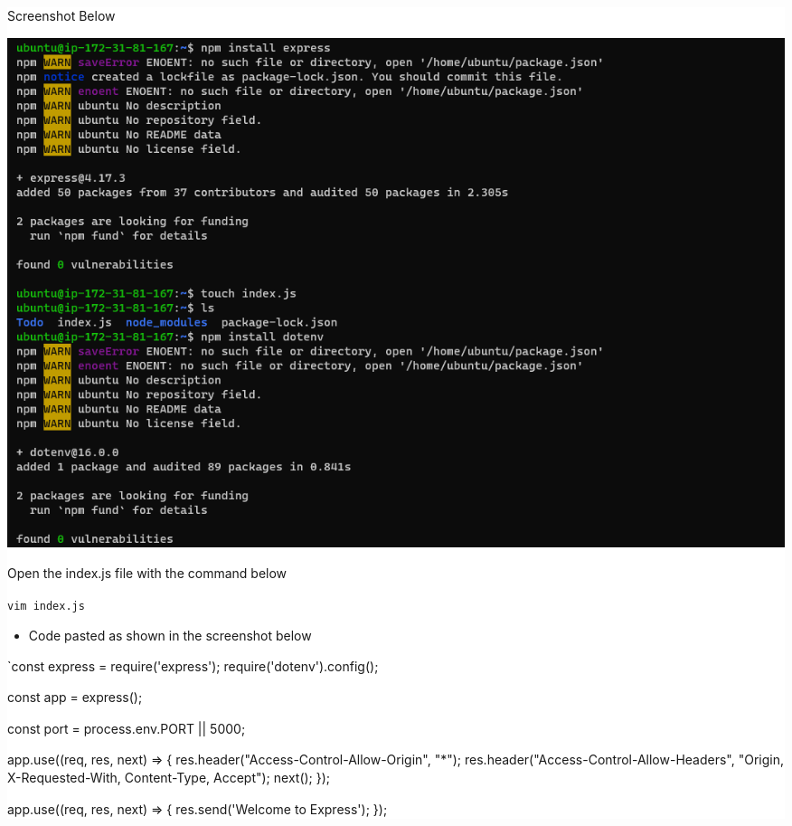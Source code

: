 Screenshot Below

![Install](./Images/9-Install-Touch-list.png)

Open the index.js file with the command below

`vim index.js`

- Code pasted as shown in the screenshot below


`const express = require('express');
require('dotenv').config();

const app = express();

const port = process.env.PORT || 5000;

app.use((req, res, next) => {
res.header("Access-Control-Allow-Origin", "\*");
res.header("Access-Control-Allow-Headers", "Origin, X-Requested-With, Content-Type, Accept");
next();
});

app.use((req, res, next) => {
res.send('Welcome to Express');
});
